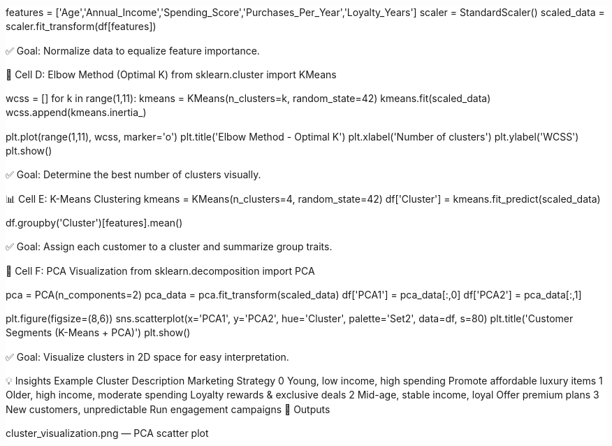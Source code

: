 features = ['Age','Annual_Income','Spending_Score','Purchases_Per_Year','Loyalty_Years']
scaler = StandardScaler()
scaled_data = scaler.fit_transform(df[features])


✅ Goal: Normalize data to equalize feature importance.

🧮 Cell D: Elbow Method (Optimal K)
from sklearn.cluster import KMeans

wcss = []
for k in range(1,11):
    kmeans = KMeans(n_clusters=k, random_state=42)
    kmeans.fit(scaled_data)
    wcss.append(kmeans.inertia_)

plt.plot(range(1,11), wcss, marker='o')
plt.title('Elbow Method - Optimal K')
plt.xlabel('Number of clusters')
plt.ylabel('WCSS')
plt.show()


✅ Goal: Determine the best number of clusters visually.

📊 Cell E: K-Means Clustering
kmeans = KMeans(n_clusters=4, random_state=42)
df['Cluster'] = kmeans.fit_predict(scaled_data)

df.groupby('Cluster')[features].mean()


✅ Goal: Assign each customer to a cluster and summarize group traits.

🌈 Cell F: PCA Visualization
from sklearn.decomposition import PCA

pca = PCA(n_components=2)
pca_data = pca.fit_transform(scaled_data)
df['PCA1'] = pca_data[:,0]
df['PCA2'] = pca_data[:,1]

plt.figure(figsize=(8,6))
sns.scatterplot(x='PCA1', y='PCA2', hue='Cluster', palette='Set2', data=df, s=80)
plt.title('Customer Segments (K-Means + PCA)')
plt.show()


✅ Goal: Visualize clusters in 2D space for easy interpretation.

💡 Insights Example
Cluster	Description	Marketing Strategy
0	Young, low income, high spending	Promote affordable luxury items
1	Older, high income, moderate spending	Loyalty rewards & exclusive deals
2	Mid-age, stable income, loyal	Offer premium plans
3	New customers, unpredictable	Run engagement campaigns
🧾 Outputs

cluster_visualization.png — PCA scatter plot

